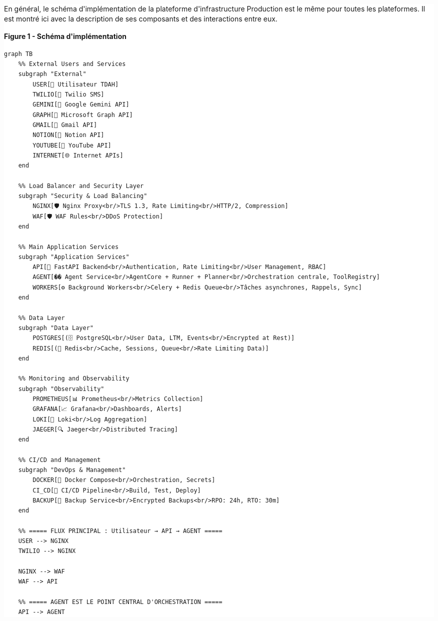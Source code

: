 En général, le schéma d'implémentation de la plateforme d'infrastructure Production est le même pour toutes les plateformes. Il est montré ici avec la description de ses composants et des interactions entre eux.

**Figure 1 - Schéma d'implémentation**

```mermaid
graph TB
    %% External Users and Services
    subgraph "External"
        USER[👤 Utilisateur TDAH]
        TWILIO[📱 Twilio SMS]
        GEMINI[🤖 Google Gemini API]
        GRAPH[📅 Microsoft Graph API]
        GMAIL[📧 Gmail API]
        NOTION[📝 Notion API]
        YOUTUBE[🎥 YouTube API]
        INTERNET[🌐 Internet APIs]
    end

    %% Load Balancer and Security Layer
    subgraph "Security & Load Balancing"
        NGINX[🛡️ Nginx Proxy<br/>TLS 1.3, Rate Limiting<br/>HTTP/2, Compression]
        WAF[🛡️ WAF Rules<br/>DDoS Protection]
    end

    %% Main Application Services
    subgraph "Application Services"
        API[🚀 FastAPI Backend<br/>Authentication, Rate Limiting<br/>User Management, RBAC]
        AGENT[�� Agent Service<br/>AgentCore + Runner + Planner<br/>Orchestration centrale, ToolRegistry]
        WORKERS[⚙️ Background Workers<br/>Celery + Redis Queue<br/>Tâches asynchrones, Rappels, Sync]
    end

    %% Data Layer
    subgraph "Data Layer"
        POSTGRES[(🗄️ PostgreSQL<br/>User Data, LTM, Events<br/>Encrypted at Rest)]
        REDIS[(🔴 Redis<br/>Cache, Sessions, Queue<br/>Rate Limiting Data)]
    end

    %% Monitoring and Observability
    subgraph "Observability"
        PROMETHEUS[📊 Prometheus<br/>Metrics Collection]
        GRAFANA[📈 Grafana<br/>Dashboards, Alerts]
        LOKI[📝 Loki<br/>Log Aggregation]
        JAEGER[🔍 Jaeger<br/>Distributed Tracing]
    end

    %% CI/CD and Management
    subgraph "DevOps & Management"
        DOCKER[🐳 Docker Compose<br/>Orchestration, Secrets]
        CI_CD[🔄 CI/CD Pipeline<br/>Build, Test, Deploy]
        BACKUP[💾 Backup Service<br/>Encrypted Backups<br/>RPO: 24h, RTO: 30m]
    end

    %% ===== FLUX PRINCIPAL : Utilisateur → API → AGENT =====
    USER --> NGINX
    TWILIO --> NGINX

    NGINX --> WAF
    WAF --> API

    %% ===== AGENT EST LE POINT CENTRAL D'ORCHESTRATION =====
    API --> AGENT
```